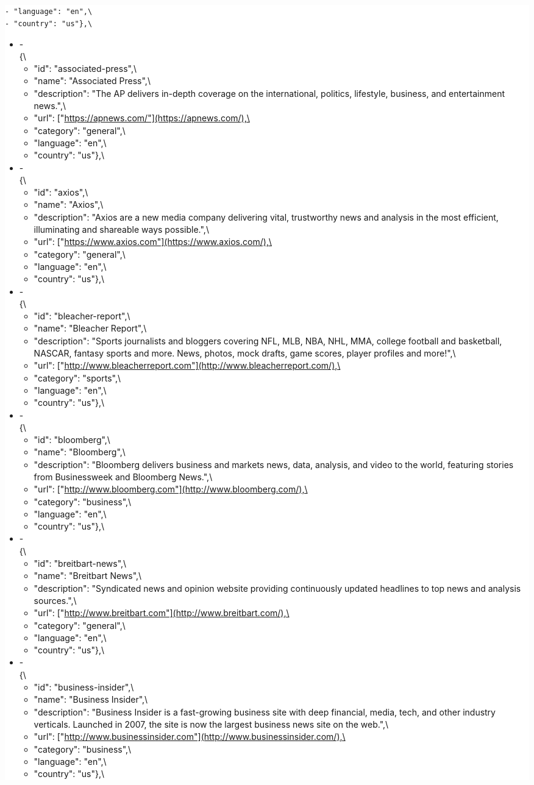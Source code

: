     - "language": "en",\
    - "country": "us"},\
  - -\
    {\
    - "id": "associated-press",\
    - "name": "Associated Press",\
    - "description": "The AP delivers in-depth coverage on the international, politics, lifestyle, business, and entertainment news.",\
    - "url": ["https://apnews.com/"](https://apnews.com/),\
    - "category": "general",\
    - "language": "en",\
    - "country": "us"},\
  - -\
    {\
    - "id": "axios",\
    - "name": "Axios",\
    - "description": "Axios are a new media company delivering vital, trustworthy news and analysis in the most efficient, illuminating and shareable ways possible.",\
    - "url": ["https://www.axios.com"](https://www.axios.com/),\
    - "category": "general",\
    - "language": "en",\
    - "country": "us"},\
  - -\
    {\
    - "id": "bleacher-report",\
    - "name": "Bleacher Report",\
    - "description": "Sports journalists and bloggers covering NFL, MLB, NBA, NHL, MMA, college football and basketball, NASCAR, fantasy sports and more. News, photos, mock drafts, game scores, player profiles and more!",\
    - "url": ["http://www.bleacherreport.com"](http://www.bleacherreport.com/),\
    - "category": "sports",\
    - "language": "en",\
    - "country": "us"},\
  - -\
    {\
    - "id": "bloomberg",\
    - "name": "Bloomberg",\
    - "description": "Bloomberg delivers business and markets news, data, analysis, and video to the world, featuring stories from Businessweek and Bloomberg News.",\
    - "url": ["http://www.bloomberg.com"](http://www.bloomberg.com/),\
    - "category": "business",\
    - "language": "en",\
    - "country": "us"},\
  - -\
    {\
    - "id": "breitbart-news",\
    - "name": "Breitbart News",\
    - "description": "Syndicated news and opinion website providing continuously updated headlines to top news and analysis sources.",\
    - "url": ["http://www.breitbart.com"](http://www.breitbart.com/),\
    - "category": "general",\
    - "language": "en",\
    - "country": "us"},\
  - -\
    {\
    - "id": "business-insider",\
    - "name": "Business Insider",\
    - "description": "Business Insider is a fast-growing business site with deep financial, media, tech, and other industry verticals. Launched in 2007, the site is now the largest business news site on the web.",\
    - "url": ["http://www.businessinsider.com"](http://www.businessinsider.com/),\
    - "category": "business",\
    - "language": "en",\
    - "country": "us"},\